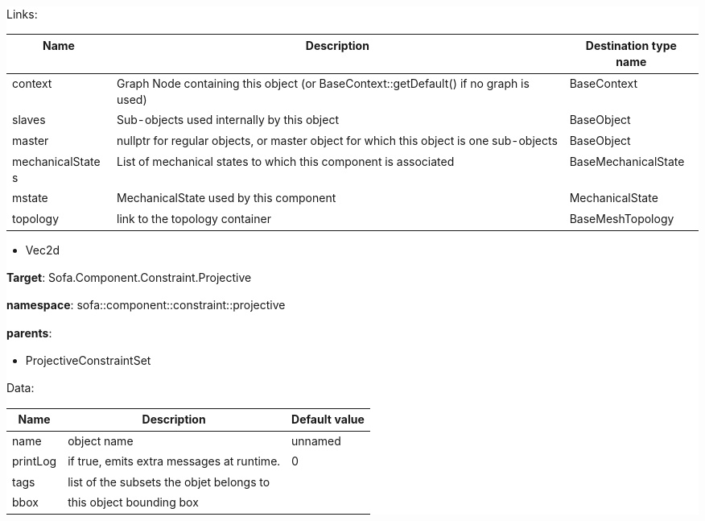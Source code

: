 </tbody>
</table>

Links: 


| Name | Description | Destination type name |
| ---- | ----------- | --------------------- |
|context|Graph Node containing this object (or BaseContext::getDefault() if no graph is used)|BaseContext|
|slaves|Sub-objects used internally by this object|BaseObject|
|master|nullptr for regular objects, or master object for which this object is one sub-objects|BaseObject|
|mechanicalStates|List of mechanical states to which this component is associated|BaseMechanicalState|
|mstate|MechanicalState used by this component|MechanicalState<Vec1d>|
|topology|link to the topology container|BaseMeshTopology|

- Vec2d

__Target__: Sofa.Component.Constraint.Projective

__namespace__: sofa::component::constraint::projective

__parents__:

- ProjectiveConstraintSet

Data: 

<table>
    <thead>
        <tr>
            <th>Name</th>
            <th>Description</th>
            <th>Default value</th>
        </tr>
    </thead>
    <tbody>
	<tr>
		<td>name</td>
		<td>
object name
		</td>
		<td>unnamed</td>
	</tr>
	<tr>
		<td>printLog</td>
		<td>
if true, emits extra messages at runtime.
		</td>
		<td>0</td>
	</tr>
	<tr>
		<td>tags</td>
		<td>
list of the subsets the objet belongs to
		</td>
		<td></td>
	</tr>
	<tr>
		<td>bbox</td>
		<td>
this object bounding box
		</td>
		<td></td>
	</tr>